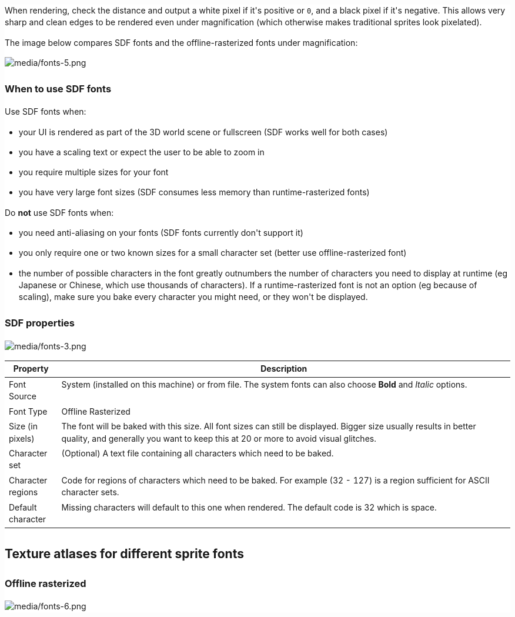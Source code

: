 When rendering, check the distance and output a white pixel if it's positive or `0`, and a black pixel if it's negative. This allows very sharp and clean edges to be rendered even under magnification (which otherwise makes traditional sprites look pixelated).

The image below compares SDF fonts and the offline-rasterized fonts under magnification:

![media/fonts-5.png](media/fonts-5.png) 

### When to use SDF fonts

Use SDF fonts when:

- your UI is rendered as part of the 3D world scene or fullscreen (SDF works well for both cases)

- you have a scaling text or expect the user to be able to zoom in

- you require multiple sizes for your font

- you have very large font sizes (SDF consumes less memory than runtime-rasterized fonts)

Do **not** use SDF fonts when:

- you need anti-aliasing on your fonts (SDF fonts currently don't support it)

- you only require one or two known sizes for a small character set (better use offline-rasterized font)

- the number of possible characters in the font greatly outnumbers the number of characters you need to display at runtime (eg Japanese or Chinese, which use thousands of characters). If a runtime-rasterized font is not an option (eg because of scaling), make sure you bake every character you might need, or they won't be displayed.

### SDF properties

![media/fonts-3.png](media/fonts-3.png) 

| Property                    | Description  
|-----------------------------|--------------
| Font Source                 | System (installed on this machine) or from file. The system fonts can also choose **Bold** and *Italic* options.
| Font Type                   | Offline Rasterized    
| Size (in pixels)            | The font will be baked with this size. All font sizes can still be displayed. Bigger size usually results in better quality, and generally you want to keep this at 20 or more to avoid visual glitches. 
| Character set               | (Optional) A text file containing all characters which need to be baked.   
| Character regions           | Code for regions of characters which need to be baked. For example (32 - 127) is a region sufficient for ASCII character sets. 
| Default character           | Missing characters will default to this one when rendered. The default code is 32 which is space.

## Texture atlases for different sprite fonts

### Offline rasterized

![media/fonts-6.png](media/fonts-6.png) 
